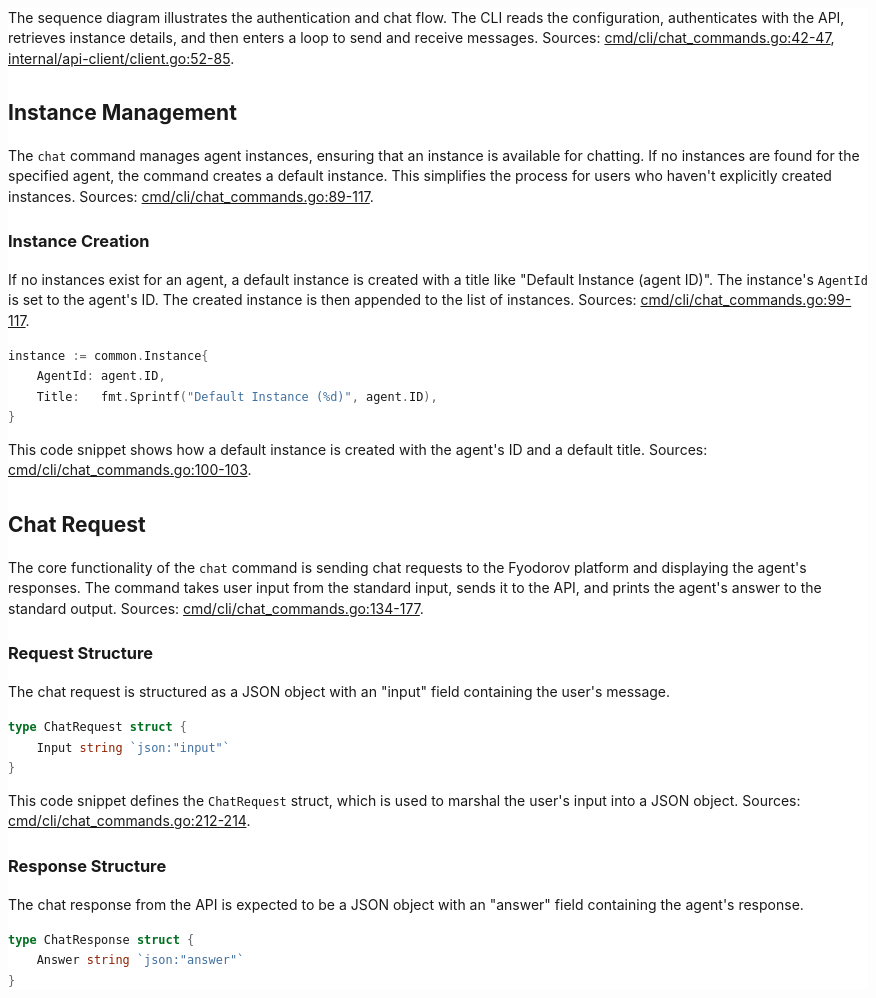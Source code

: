 The sequence diagram illustrates the authentication and chat flow. The CLI reads the configuration, authenticates with the API, retrieves instance details, and then enters a loop to send and receive messages. Sources: [cmd/cli/chat_commands.go:42-47](), [internal/api-client/client.go:52-85]().

## Instance Management

The `chat` command manages agent instances, ensuring that an instance is available for chatting. If no instances are found for the specified agent, the command creates a default instance. This simplifies the process for users who haven't explicitly created instances. Sources: [cmd/cli/chat_commands.go:89-117]().

### Instance Creation

If no instances exist for an agent, a default instance is created with a title like "Default Instance (agent ID)". The instance's `AgentId` is set to the agent's ID. The created instance is then appended to the list of instances. Sources: [cmd/cli/chat_commands.go:99-117]().

```go
instance := common.Instance{
	AgentId: agent.ID,
	Title:   fmt.Sprintf("Default Instance (%d)", agent.ID),
}
```

This code snippet shows how a default instance is created with the agent's ID and a default title. Sources: [cmd/cli/chat_commands.go:100-103]().

## Chat Request

The core functionality of the `chat` command is sending chat requests to the Fyodorov platform and displaying the agent's responses. The command takes user input from the standard input, sends it to the API, and prints the agent's answer to the standard output. Sources: [cmd/cli/chat_commands.go:134-177]().

### Request Structure

The chat request is structured as a JSON object with an "input" field containing the user's message.

```go
type ChatRequest struct {
	Input string `json:"input"`
}
```

This code snippet defines the `ChatRequest` struct, which is used to marshal the user's input into a JSON object. Sources: [cmd/cli/chat_commands.go:212-214]().

### Response Structure

The chat response from the API is expected to be a JSON object with an "answer" field containing the agent's response.

```go
type ChatResponse struct {
	Answer string `json:"answer"`
}
```
